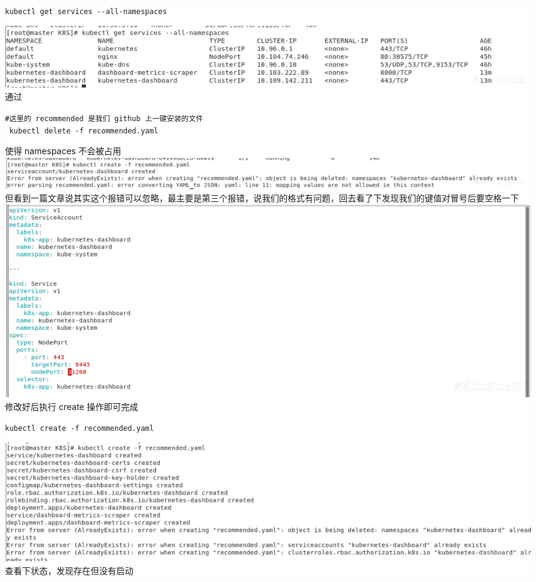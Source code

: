 ```plain
kubectl get services --all-namespaces
```

[![](assets/1701678402-9aa0b2a58ed663722e61339769c9ba09.png)](https://xzfile.aliyuncs.com/media/upload/picture/20231130190923-eae558dc-8f70-1.png)  
通过

```plain
#这里的 recommended 是我们 github 上一键安装的文件
 kubectl delete -f recommended.yaml
```

使得 namespaces 不会被占用  
[![](assets/1701678402-1f7784bfbdb3e94120e01dac0316286e.png)](https://xzfile.aliyuncs.com/media/upload/picture/20231130190923-eaf8bf30-8f70-1.png)  
但看到一篇文章说其实这个报错可以忽略，最主要是第三个报错，说我们的格式有问题，回去看了下发现我们的键值对冒号后要空格一下  
[![](assets/1701678402-76e9a05d43f3100db86230a07b3813e3.png)](https://xzfile.aliyuncs.com/media/upload/picture/20231130190923-eb14d33c-8f70-1.png)  
修改好后执行 create 操作即可完成

```plain
kubectl create -f recommended.yaml
```

[![](assets/1701678402-9320b19b10c6113929a92200302a706e.png)](https://xzfile.aliyuncs.com/media/upload/picture/20231130190923-eb2d6a82-8f70-1.png)  
查看下状态，发现存在但没有启动
